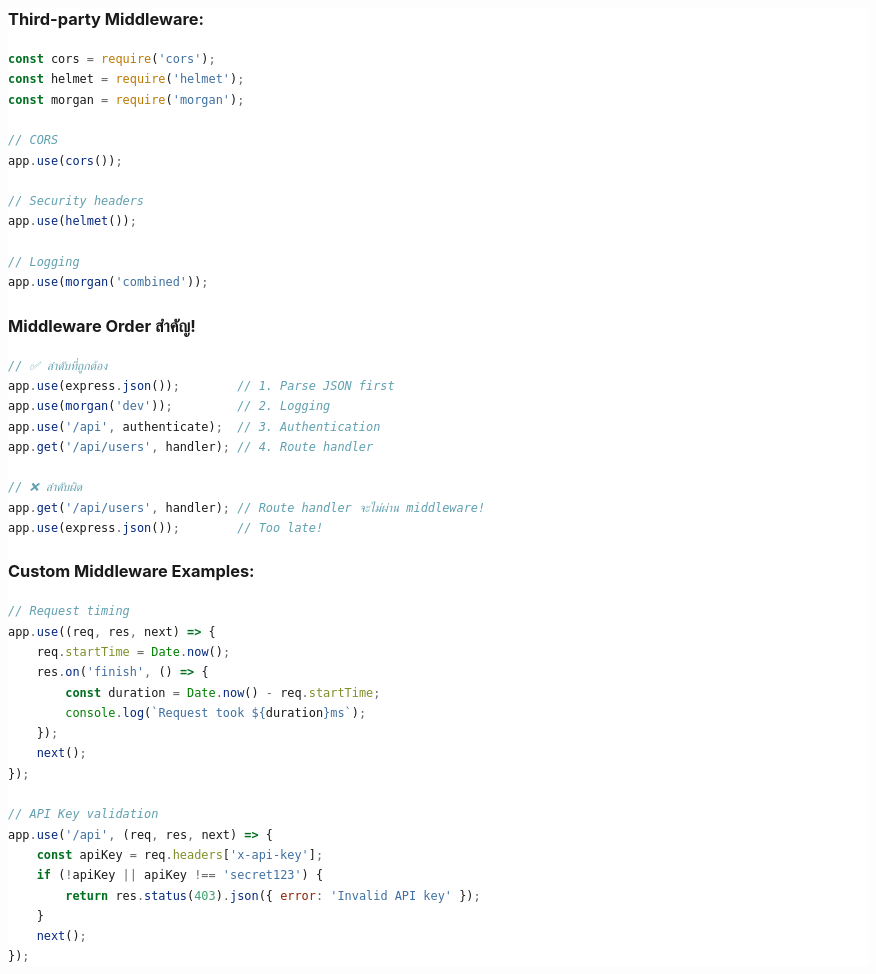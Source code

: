 ### **Third-party Middleware:**
```javascript
const cors = require('cors');
const helmet = require('helmet');
const morgan = require('morgan');

// CORS
app.use(cors());

// Security headers
app.use(helmet());

// Logging
app.use(morgan('combined'));
```

### **Middleware Order สำคัญ!**
```javascript
// ✅ ลำดับที่ถูกต้อง
app.use(express.json());        // 1. Parse JSON first
app.use(morgan('dev'));         // 2. Logging  
app.use('/api', authenticate);  // 3. Authentication
app.get('/api/users', handler); // 4. Route handler

// ❌ ลำดับผิด
app.get('/api/users', handler); // Route handler จะไม่ผ่าน middleware!
app.use(express.json());        // Too late!
```

### **Custom Middleware Examples:**
```javascript
// Request timing
app.use((req, res, next) => {
    req.startTime = Date.now();
    res.on('finish', () => {
        const duration = Date.now() - req.startTime;
        console.log(`Request took ${duration}ms`);
    });
    next();
});

// API Key validation
app.use('/api', (req, res, next) => {
    const apiKey = req.headers['x-api-key'];
    if (!apiKey || apiKey !== 'secret123') {
        return res.status(403).json({ error: 'Invalid API key' });
    }
    next();
});
```
